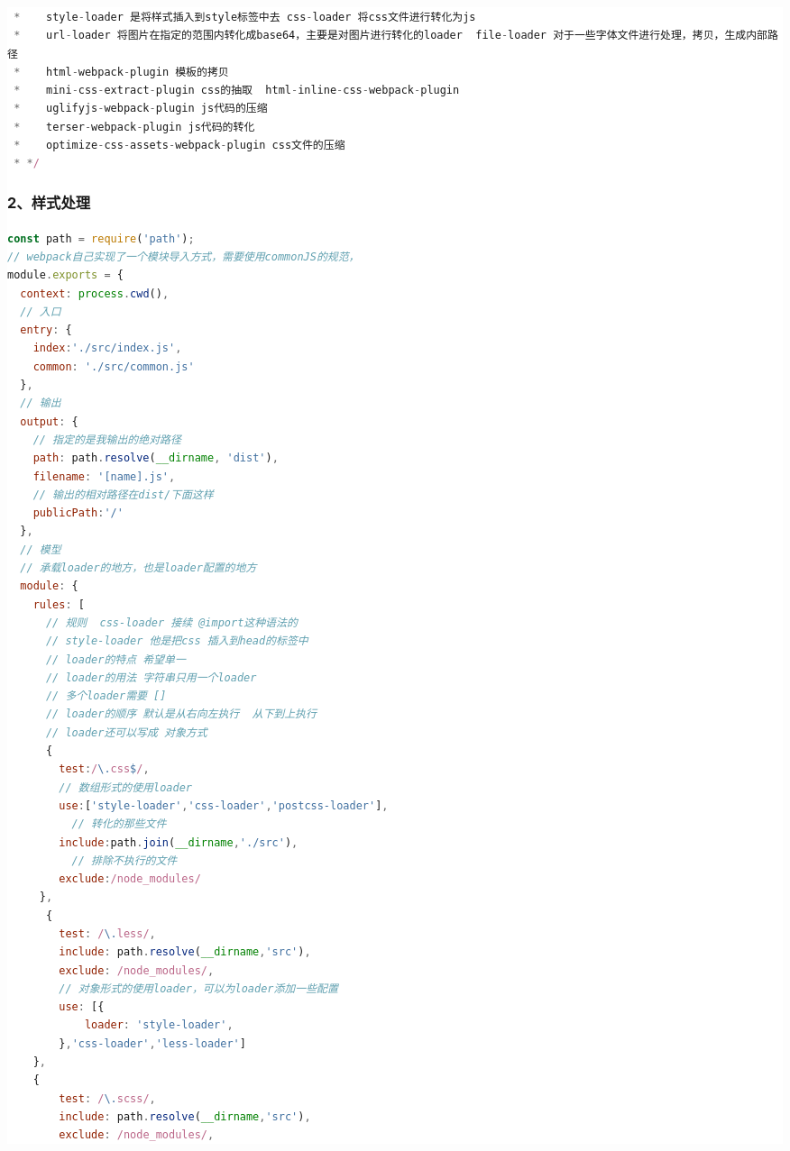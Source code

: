 ```js
 *    style-loader 是将样式插入到style标签中去 css-loader 将css文件进行转化为js
 *    url-loader 将图片在指定的范围内转化成base64，主要是对图片进行转化的loader  file-loader 对于一些字体文件进行处理，拷贝，生成内部路径
 *    html-webpack-plugin 模板的拷贝
 *    mini-css-extract-plugin css的抽取  html-inline-css-webpack-plugin
 *    uglifyjs-webpack-plugin js代码的压缩
 *    terser-webpack-plugin js代码的转化
 *    optimize-css-assets-webpack-plugin css文件的压缩
 * */ 
```

### 2、样式处理

```js
const path = require('path');
// webpack自己实现了一个模块导入方式，需要使用commonJS的规范，
module.exports = {
  context: process.cwd(),
  // 入口
  entry: {
    index:'./src/index.js',
    common: './src/common.js'
  },
  // 输出
  output: {
    // 指定的是我输出的绝对路径
    path: path.resolve(__dirname, 'dist'),
    filename: '[name].js',
    // 输出的相对路径在dist/下面这样
    publicPath:'/'
  },
  // 模型
  // 承载loader的地方，也是loader配置的地方
  module: {
    rules: [
      // 规则  css-loader 接续 @import这种语法的
      // style-loader 他是把css 插入到head的标签中
      // loader的特点 希望单一
      // loader的用法 字符串只用一个loader  
      // 多个loader需要 []
      // loader的顺序 默认是从右向左执行  从下到上执行
      // loader还可以写成 对象方式
      {
        test:/\.css$/,
        // 数组形式的使用loader
        use:['style-loader','css-loader','postcss-loader'],
          // 转化的那些文件
        include:path.join(__dirname,'./src'),
          // 排除不执行的文件
        exclude:/node_modules/
     },
      {
        test: /\.less/,
        include: path.resolve(__dirname,'src'),
        exclude: /node_modules/,
        // 对象形式的使用loader，可以为loader添加一些配置
        use: [{
            loader: 'style-loader',
        },'css-loader','less-loader']
    },
    {
        test: /\.scss/,
        include: path.resolve(__dirname,'src'),
        exclude: /node_modules/,
```